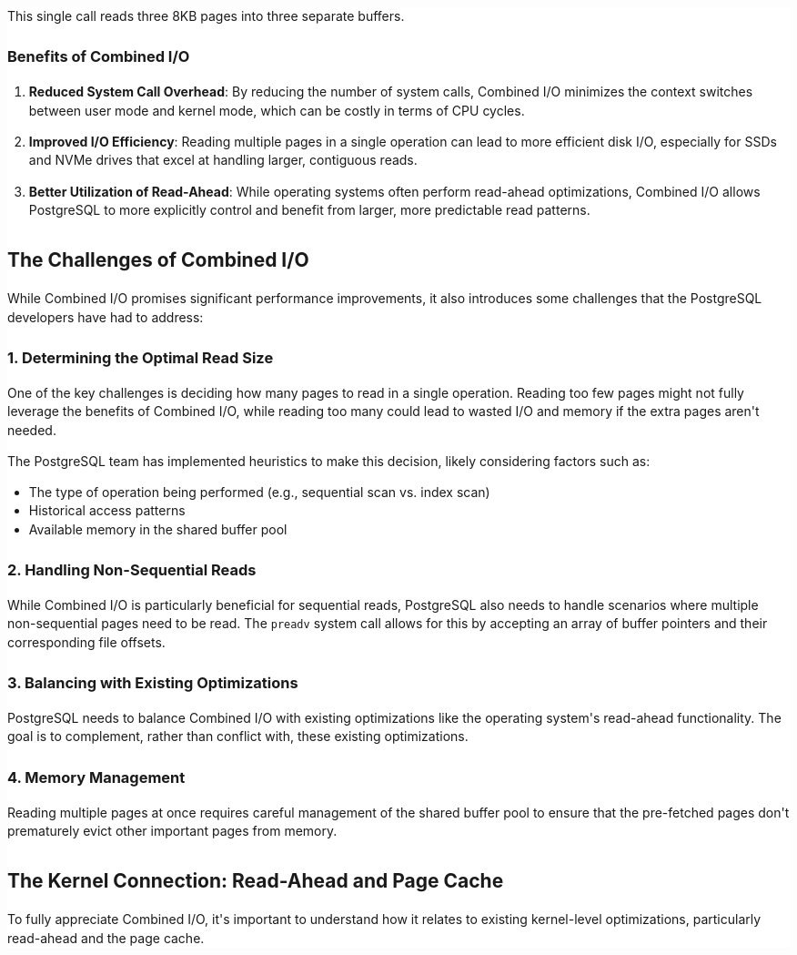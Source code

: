 This single call reads three 8KB pages into three separate buffers.

### Benefits of Combined I/O

1. **Reduced System Call Overhead**: By reducing the number of system calls, Combined I/O minimizes the context switches between user mode and kernel mode, which can be costly in terms of CPU cycles.

2. **Improved I/O Efficiency**: Reading multiple pages in a single operation can lead to more efficient disk I/O, especially for SSDs and NVMe drives that excel at handling larger, contiguous reads.

3. **Better Utilization of Read-Ahead**: While operating systems often perform read-ahead optimizations, Combined I/O allows PostgreSQL to more explicitly control and benefit from larger, more predictable read patterns.

## The Challenges of Combined I/O

While Combined I/O promises significant performance improvements, it also introduces some challenges that the PostgreSQL developers have had to address:

### 1. Determining the Optimal Read Size

One of the key challenges is deciding how many pages to read in a single operation. Reading too few pages might not fully leverage the benefits of Combined I/O, while reading too many could lead to wasted I/O and memory if the extra pages aren't needed.

The PostgreSQL team has implemented heuristics to make this decision, likely considering factors such as:

- The type of operation being performed (e.g., sequential scan vs. index scan)
- Historical access patterns
- Available memory in the shared buffer pool

### 2. Handling Non-Sequential Reads

While Combined I/O is particularly beneficial for sequential reads, PostgreSQL also needs to handle scenarios where multiple non-sequential pages need to be read. The `preadv` system call allows for this by accepting an array of buffer pointers and their corresponding file offsets.

### 3. Balancing with Existing Optimizations

PostgreSQL needs to balance Combined I/O with existing optimizations like the operating system's read-ahead functionality. The goal is to complement, rather than conflict with, these existing optimizations.

### 4. Memory Management

Reading multiple pages at once requires careful management of the shared buffer pool to ensure that the pre-fetched pages don't prematurely evict other important pages from memory.

## The Kernel Connection: Read-Ahead and Page Cache

To fully appreciate Combined I/O, it's important to understand how it relates to existing kernel-level optimizations, particularly read-ahead and the page cache.
